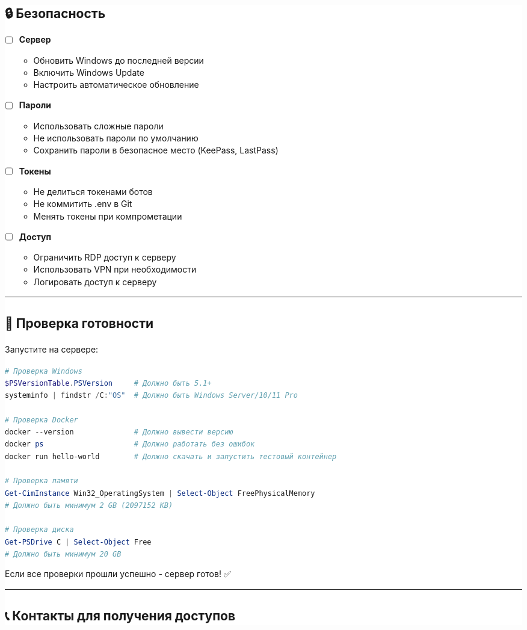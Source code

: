 
## 🔒 Безопасность

- [ ] **Сервер**
  - Обновить Windows до последней версии
  - Включить Windows Update
  - Настроить автоматическое обновление

- [ ] **Пароли**
  - Использовать сложные пароли
  - Не использовать пароли по умолчанию
  - Сохранить пароли в безопасное место (KeePass, LastPass)

- [ ] **Токены**
  - Не делиться токенами ботов
  - Не коммитить .env в Git
  - Менять токены при компрометации

- [ ] **Доступ**
  - Ограничить RDP доступ к серверу
  - Использовать VPN при необходимости
  - Логировать доступ к серверу

---

## 🧪 Проверка готовности

Запустите на сервере:

```powershell
# Проверка Windows
$PSVersionTable.PSVersion     # Должно быть 5.1+
systeminfo | findstr /C:"OS"  # Должно быть Windows Server/10/11 Pro

# Проверка Docker
docker --version              # Должно вывести версию
docker ps                     # Должно работать без ошибок
docker run hello-world        # Должно скачать и запустить тестовый контейнер

# Проверка памяти
Get-CimInstance Win32_OperatingSystem | Select-Object FreePhysicalMemory
# Должно быть минимум 2 GB (2097152 KB)

# Проверка диска
Get-PSDrive C | Select-Object Free
# Должно быть минимум 20 GB
```

Если все проверки прошли успешно - сервер готов! ✅

---

## 📞 Контакты для получения доступов
